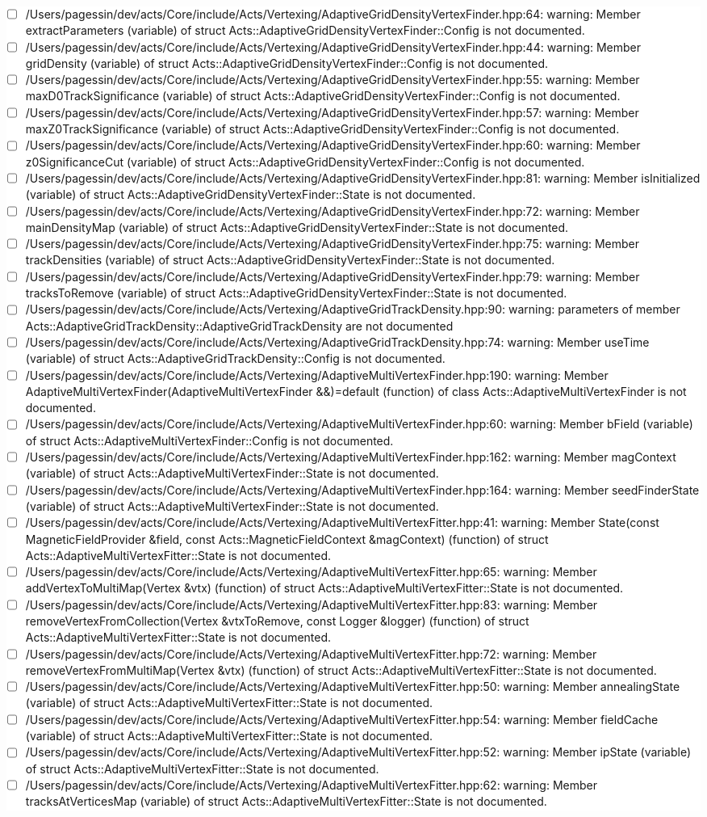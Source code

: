 - [ ] /Users/pagessin/dev/acts/Core/include/Acts/Vertexing/AdaptiveGridDensityVertexFinder.hpp:64: warning: Member extractParameters (variable) of struct Acts::AdaptiveGridDensityVertexFinder::Config is not documented.
- [ ] /Users/pagessin/dev/acts/Core/include/Acts/Vertexing/AdaptiveGridDensityVertexFinder.hpp:44: warning: Member gridDensity (variable) of struct Acts::AdaptiveGridDensityVertexFinder::Config is not documented.
- [ ] /Users/pagessin/dev/acts/Core/include/Acts/Vertexing/AdaptiveGridDensityVertexFinder.hpp:55: warning: Member maxD0TrackSignificance (variable) of struct Acts::AdaptiveGridDensityVertexFinder::Config is not documented.
- [ ] /Users/pagessin/dev/acts/Core/include/Acts/Vertexing/AdaptiveGridDensityVertexFinder.hpp:57: warning: Member maxZ0TrackSignificance (variable) of struct Acts::AdaptiveGridDensityVertexFinder::Config is not documented.
- [ ] /Users/pagessin/dev/acts/Core/include/Acts/Vertexing/AdaptiveGridDensityVertexFinder.hpp:60: warning: Member z0SignificanceCut (variable) of struct Acts::AdaptiveGridDensityVertexFinder::Config is not documented.
- [ ] /Users/pagessin/dev/acts/Core/include/Acts/Vertexing/AdaptiveGridDensityVertexFinder.hpp:81: warning: Member isInitialized (variable) of struct Acts::AdaptiveGridDensityVertexFinder::State is not documented.
- [ ] /Users/pagessin/dev/acts/Core/include/Acts/Vertexing/AdaptiveGridDensityVertexFinder.hpp:72: warning: Member mainDensityMap (variable) of struct Acts::AdaptiveGridDensityVertexFinder::State is not documented.
- [ ] /Users/pagessin/dev/acts/Core/include/Acts/Vertexing/AdaptiveGridDensityVertexFinder.hpp:75: warning: Member trackDensities (variable) of struct Acts::AdaptiveGridDensityVertexFinder::State is not documented.
- [ ] /Users/pagessin/dev/acts/Core/include/Acts/Vertexing/AdaptiveGridDensityVertexFinder.hpp:79: warning: Member tracksToRemove (variable) of struct Acts::AdaptiveGridDensityVertexFinder::State is not documented.
- [ ] /Users/pagessin/dev/acts/Core/include/Acts/Vertexing/AdaptiveGridTrackDensity.hpp:90: warning: parameters of member Acts::AdaptiveGridTrackDensity::AdaptiveGridTrackDensity are not documented
- [ ] /Users/pagessin/dev/acts/Core/include/Acts/Vertexing/AdaptiveGridTrackDensity.hpp:74: warning: Member useTime (variable) of struct Acts::AdaptiveGridTrackDensity::Config is not documented.
- [ ] /Users/pagessin/dev/acts/Core/include/Acts/Vertexing/AdaptiveMultiVertexFinder.hpp:190: warning: Member AdaptiveMultiVertexFinder(AdaptiveMultiVertexFinder &&)=default (function) of class Acts::AdaptiveMultiVertexFinder is not documented.
- [ ] /Users/pagessin/dev/acts/Core/include/Acts/Vertexing/AdaptiveMultiVertexFinder.hpp:60: warning: Member bField (variable) of struct Acts::AdaptiveMultiVertexFinder::Config is not documented.
- [ ] /Users/pagessin/dev/acts/Core/include/Acts/Vertexing/AdaptiveMultiVertexFinder.hpp:162: warning: Member magContext (variable) of struct Acts::AdaptiveMultiVertexFinder::State is not documented.
- [ ] /Users/pagessin/dev/acts/Core/include/Acts/Vertexing/AdaptiveMultiVertexFinder.hpp:164: warning: Member seedFinderState (variable) of struct Acts::AdaptiveMultiVertexFinder::State is not documented.
- [ ] /Users/pagessin/dev/acts/Core/include/Acts/Vertexing/AdaptiveMultiVertexFitter.hpp:41: warning: Member State(const MagneticFieldProvider &field, const Acts::MagneticFieldContext &magContext) (function) of struct Acts::AdaptiveMultiVertexFitter::State is not documented.
- [ ] /Users/pagessin/dev/acts/Core/include/Acts/Vertexing/AdaptiveMultiVertexFitter.hpp:65: warning: Member addVertexToMultiMap(Vertex &vtx) (function) of struct Acts::AdaptiveMultiVertexFitter::State is not documented.
- [ ] /Users/pagessin/dev/acts/Core/include/Acts/Vertexing/AdaptiveMultiVertexFitter.hpp:83: warning: Member removeVertexFromCollection(Vertex &vtxToRemove, const Logger &logger) (function) of struct Acts::AdaptiveMultiVertexFitter::State is not documented.
- [ ] /Users/pagessin/dev/acts/Core/include/Acts/Vertexing/AdaptiveMultiVertexFitter.hpp:72: warning: Member removeVertexFromMultiMap(Vertex &vtx) (function) of struct Acts::AdaptiveMultiVertexFitter::State is not documented.
- [ ] /Users/pagessin/dev/acts/Core/include/Acts/Vertexing/AdaptiveMultiVertexFitter.hpp:50: warning: Member annealingState (variable) of struct Acts::AdaptiveMultiVertexFitter::State is not documented.
- [ ] /Users/pagessin/dev/acts/Core/include/Acts/Vertexing/AdaptiveMultiVertexFitter.hpp:54: warning: Member fieldCache (variable) of struct Acts::AdaptiveMultiVertexFitter::State is not documented.
- [ ] /Users/pagessin/dev/acts/Core/include/Acts/Vertexing/AdaptiveMultiVertexFitter.hpp:52: warning: Member ipState (variable) of struct Acts::AdaptiveMultiVertexFitter::State is not documented.
- [ ] /Users/pagessin/dev/acts/Core/include/Acts/Vertexing/AdaptiveMultiVertexFitter.hpp:62: warning: Member tracksAtVerticesMap (variable) of struct Acts::AdaptiveMultiVertexFitter::State is not documented.